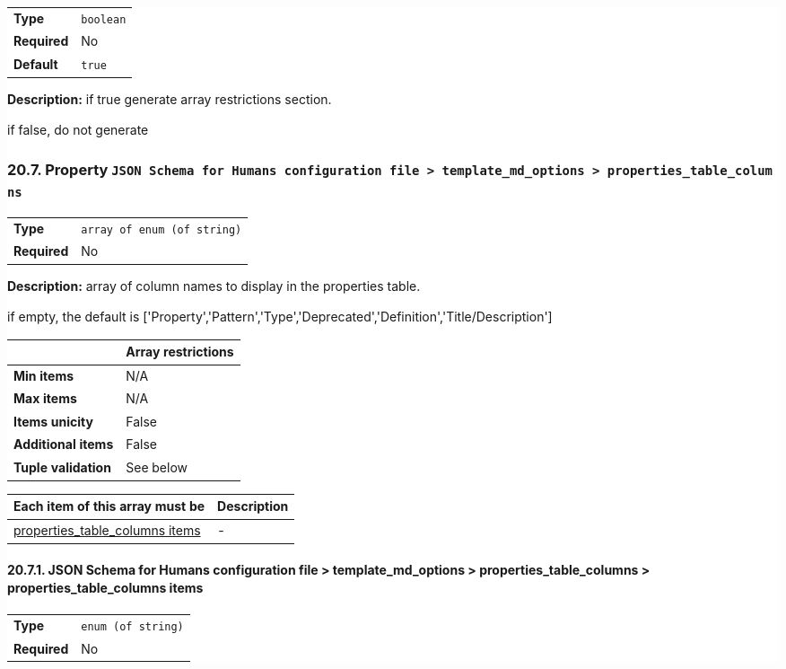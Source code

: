 |              |           |
| ------------ | --------- |
| **Type**     | `boolean` |
| **Required** | No        |
| **Default**  | `true`    |

**Description:** if true generate array restrictions section.

 if false, do not generate

### <a name="template_md_options_properties_table_columns"></a>20.7. Property `JSON Schema for Humans configuration file > template_md_options > properties_table_columns`

|              |                             |
| ------------ | --------------------------- |
| **Type**     | `array of enum (of string)` |
| **Required** | No                          |

**Description:** array of column names to display in the properties table.

 if empty, the default is ['Property','Pattern','Type','Deprecated','Definition','Title/Description']

|                      | Array restrictions |
| -------------------- | ------------------ |
| **Min items**        | N/A                |
| **Max items**        | N/A                |
| **Items unicity**    | False              |
| **Additional items** | False              |
| **Tuple validation** | See below          |

| Each item of this array must be                                                       | Description |
| ------------------------------------------------------------------------------------- | ----------- |
| [properties_table_columns items](#template_md_options_properties_table_columns_items) | -           |

#### <a name="template_md_options_properties_table_columns_items"></a>20.7.1. JSON Schema for Humans configuration file > template_md_options > properties_table_columns > properties_table_columns items

|              |                    |
| ------------ | ------------------ |
| **Type**     | `enum (of string)` |
| **Required** | No                 |
